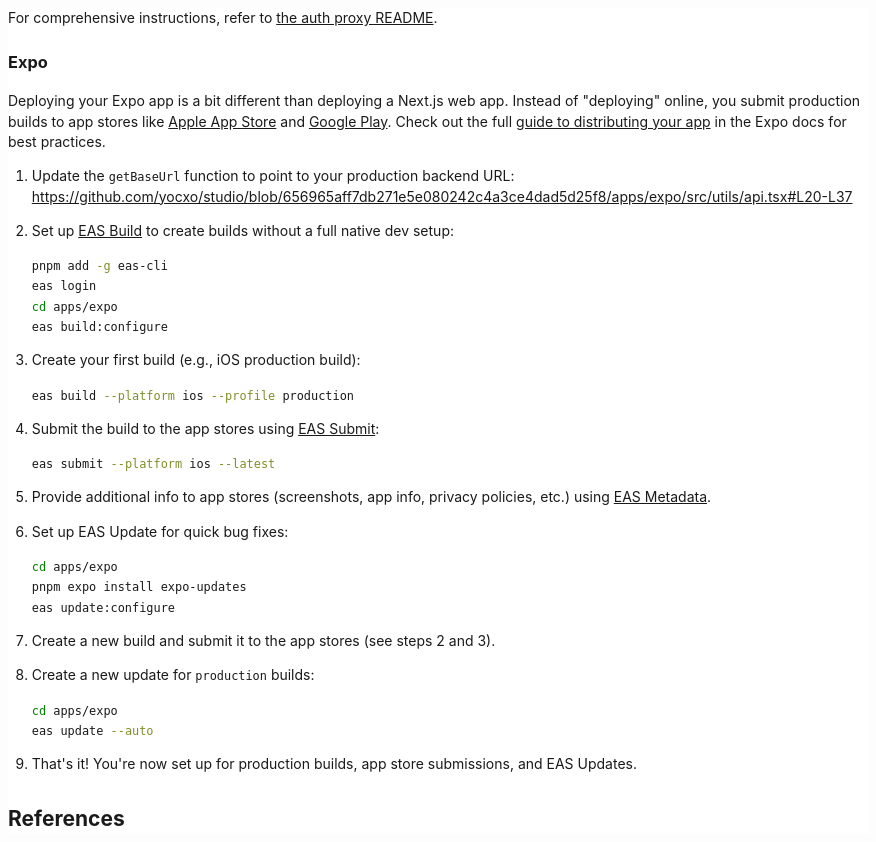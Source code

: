 For comprehensive instructions, refer to [the auth proxy README](./apps/auth-proxy/README.md).

### Expo

Deploying your Expo app is a bit different than deploying a Next.js web app. Instead of "deploying" online, you submit production builds to app stores like [Apple App Store](https://www.apple.com/app-store) and [Google Play](https://play.google.com/store/apps). Check out the full [guide to distributing your app](https://docs.expo.dev/distribution/introduction) in the Expo docs for best practices.

1. Update the `getBaseUrl` function to point to your production backend URL:
   https://github.com/yocxo/studio/blob/656965aff7db271e5e080242c4a3ce4dad5d25f8/apps/expo/src/utils/api.tsx#L20-L37

2. Set up [EAS Build](https://docs.expo.dev/build/introduction) to create builds without a full native dev setup:

   ```bash
   pnpm add -g eas-cli
   eas login
   cd apps/expo
   eas build:configure
   ```

3. Create your first build (e.g., iOS production build):

   ```bash
   eas build --platform ios --profile production
   ```

4. Submit the build to the app stores using [EAS Submit](https://docs.expo.dev/submit/introduction):

   ```bash
   eas submit --platform ios --latest
   ```

5. Provide additional info to app stores (screenshots, app info, privacy policies, etc.) using [EAS Metadata](https://docs.expo.dev/eas/metadata).

6. Set up EAS Update for quick bug fixes:

   ```bash
   cd apps/expo
   pnpm expo install expo-updates
   eas update:configure
   ```

7. Create a new build and submit it to the app stores (see steps 2 and 3).

8. Create a new update for `production` builds:

   ```bash
   cd apps/expo
   eas update --auto
   ```

9. That's it! You're now set up for production builds, app store submissions, and EAS Updates.

## References
